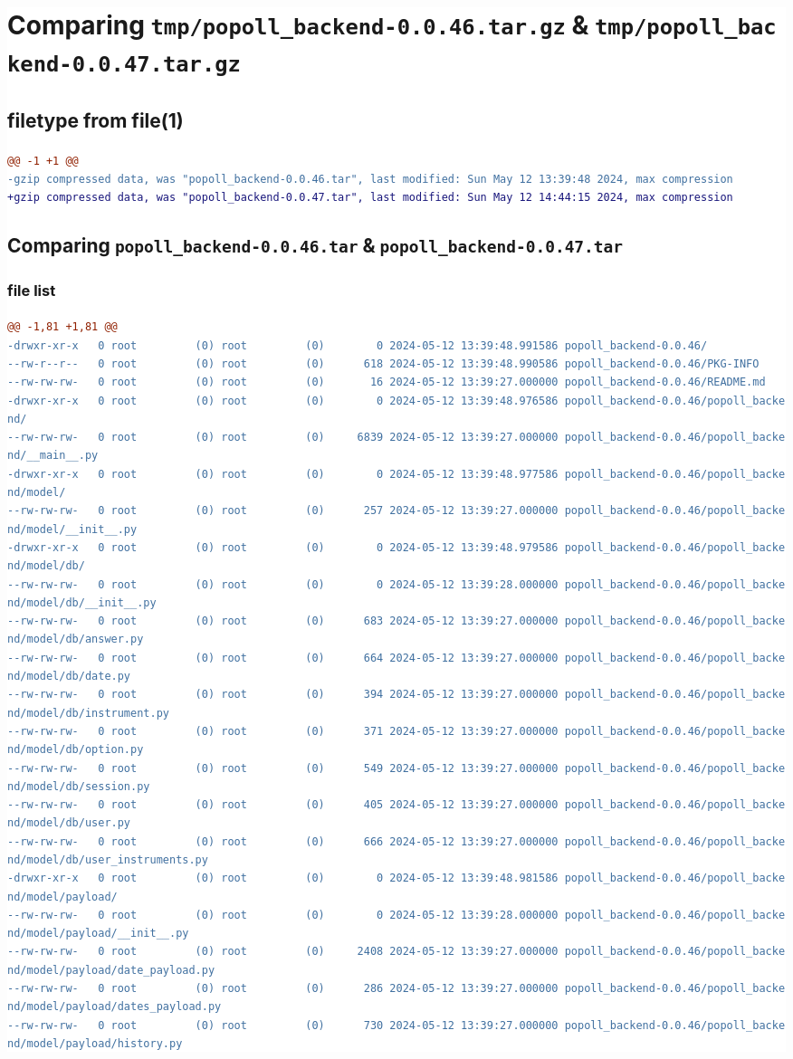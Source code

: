 # Comparing `tmp/popoll_backend-0.0.46.tar.gz` & `tmp/popoll_backend-0.0.47.tar.gz`

## filetype from file(1)

```diff
@@ -1 +1 @@
-gzip compressed data, was "popoll_backend-0.0.46.tar", last modified: Sun May 12 13:39:48 2024, max compression
+gzip compressed data, was "popoll_backend-0.0.47.tar", last modified: Sun May 12 14:44:15 2024, max compression
```

## Comparing `popoll_backend-0.0.46.tar` & `popoll_backend-0.0.47.tar`

### file list

```diff
@@ -1,81 +1,81 @@
-drwxr-xr-x   0 root         (0) root         (0)        0 2024-05-12 13:39:48.991586 popoll_backend-0.0.46/
--rw-r--r--   0 root         (0) root         (0)      618 2024-05-12 13:39:48.990586 popoll_backend-0.0.46/PKG-INFO
--rw-rw-rw-   0 root         (0) root         (0)       16 2024-05-12 13:39:27.000000 popoll_backend-0.0.46/README.md
-drwxr-xr-x   0 root         (0) root         (0)        0 2024-05-12 13:39:48.976586 popoll_backend-0.0.46/popoll_backend/
--rw-rw-rw-   0 root         (0) root         (0)     6839 2024-05-12 13:39:27.000000 popoll_backend-0.0.46/popoll_backend/__main__.py
-drwxr-xr-x   0 root         (0) root         (0)        0 2024-05-12 13:39:48.977586 popoll_backend-0.0.46/popoll_backend/model/
--rw-rw-rw-   0 root         (0) root         (0)      257 2024-05-12 13:39:27.000000 popoll_backend-0.0.46/popoll_backend/model/__init__.py
-drwxr-xr-x   0 root         (0) root         (0)        0 2024-05-12 13:39:48.979586 popoll_backend-0.0.46/popoll_backend/model/db/
--rw-rw-rw-   0 root         (0) root         (0)        0 2024-05-12 13:39:28.000000 popoll_backend-0.0.46/popoll_backend/model/db/__init__.py
--rw-rw-rw-   0 root         (0) root         (0)      683 2024-05-12 13:39:27.000000 popoll_backend-0.0.46/popoll_backend/model/db/answer.py
--rw-rw-rw-   0 root         (0) root         (0)      664 2024-05-12 13:39:27.000000 popoll_backend-0.0.46/popoll_backend/model/db/date.py
--rw-rw-rw-   0 root         (0) root         (0)      394 2024-05-12 13:39:27.000000 popoll_backend-0.0.46/popoll_backend/model/db/instrument.py
--rw-rw-rw-   0 root         (0) root         (0)      371 2024-05-12 13:39:27.000000 popoll_backend-0.0.46/popoll_backend/model/db/option.py
--rw-rw-rw-   0 root         (0) root         (0)      549 2024-05-12 13:39:27.000000 popoll_backend-0.0.46/popoll_backend/model/db/session.py
--rw-rw-rw-   0 root         (0) root         (0)      405 2024-05-12 13:39:27.000000 popoll_backend-0.0.46/popoll_backend/model/db/user.py
--rw-rw-rw-   0 root         (0) root         (0)      666 2024-05-12 13:39:27.000000 popoll_backend-0.0.46/popoll_backend/model/db/user_instruments.py
-drwxr-xr-x   0 root         (0) root         (0)        0 2024-05-12 13:39:48.981586 popoll_backend-0.0.46/popoll_backend/model/payload/
--rw-rw-rw-   0 root         (0) root         (0)        0 2024-05-12 13:39:28.000000 popoll_backend-0.0.46/popoll_backend/model/payload/__init__.py
--rw-rw-rw-   0 root         (0) root         (0)     2408 2024-05-12 13:39:27.000000 popoll_backend-0.0.46/popoll_backend/model/payload/date_payload.py
--rw-rw-rw-   0 root         (0) root         (0)      286 2024-05-12 13:39:27.000000 popoll_backend-0.0.46/popoll_backend/model/payload/dates_payload.py
--rw-rw-rw-   0 root         (0) root         (0)      730 2024-05-12 13:39:27.000000 popoll_backend-0.0.46/popoll_backend/model/payload/history.py
```